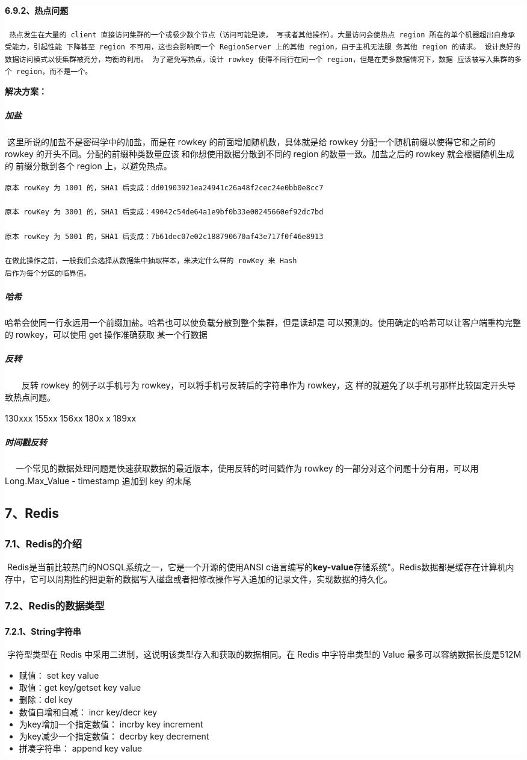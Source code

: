 #### 6.9.2、热点问题

     热点发生在大量的 client 直接访问集群的一个或极少数个节点（访问可能是读， 写或者其他操作）。大量访问会使热点 region 所在的单个机器超出自身承受能力，引起性能 下降甚至 region 不可用，这也会影响同一个 RegionServer 上的其他 region，由于主机无法服 务其他 region 的请求。 设计良好的数据访问模式以使集群被充分，均衡的利用。 为了避免写热点，设计 rowkey 使得不同行在同一个 region，但是在更多数据情况下，数据 应该被写入集群的多个 region，而不是一个。

**解决方案：**

##### 加盐

​    这里所说的加盐不是密码学中的加盐，而是在 rowkey 的前面增加随机数，具体就是给 rowkey 分配一个随机前缀以使得它和之前的 rowkey 的开头不同。分配的前缀种类数量应该 和你想使用数据分散到不同的 region 的数量一致。加盐之后的 rowkey 就会根据随机生成的 前缀分散到各个 region 上，以避免热点。

```properties
原本 rowKey 为 1001 的，SHA1 后变成：dd01903921ea24941c26a48f2cec24e0bb0e8cc7 

原本 rowKey 为 3001 的，SHA1 后变成：49042c54de64a1e9bf0b33e00245660ef92dc7bd 

原本 rowKey 为 5001 的，SHA1 后变成：7b61dec07e02c188790670af43e717f0f46e8913

在做此操作之前，一般我们会选择从数据集中抽取样本，来决定什么样的 rowKey 来 Hash
后作为每个分区的临界值。
```

##### 哈希

​    哈希会使同一行永远用一个前缀加盐。哈希也可以使负载分散到整个集群，但是读却是 可以预测的。使用确定的哈希可以让客户端重构完整的 rowkey，可以使用 get 操作准确获取 某一个行数据

##### 反转

　　反转 rowkey 的例子以手机号为 rowkey，可以将手机号反转后的字符串作为 rowkey，这 样的就避免了以手机号那样比较固定开头导致热点问题。

130xxx   155xx  156xx   180x x 189xx

##### 时间戳反转

　    一个常见的数据处理问题是快速获取数据的最近版本，使用反转的时间戳作为 rowkey 的一部分对这个问题十分有用，可以用 Long.Max_Value - timestamp 追加到 key 的末尾

## 7、Redis

### 7.1、Redis的介绍

​     Redis是当前比较热门的NOSQL系统之一，它是一个开源的使用ANSI c语言编写的**key-value**存储系统"。Redis数据都是缓存在计算机内存中，它可以周期性的把更新的数据写入磁盘或者把修改操作写入追加的记录文件，实现数据的持久化。

### 7.2、Redis的数据类型

#### 7.2.1、String字符串

​    字符型类型在 Redis 中采用二进制，这说明该类型存入和获取的数据相同。在 Redis 中字符串类型的 Value 最多可以容纳数据长度是512M

- 赋值： set key value
- 取值：get key/getset key value
- 删除：del key
- 数值自增和自减： incr key/decr key
- 为key增加一个指定数值： incrby key increment
- 为key减少一个指定数值： decrby key decrement
- 拼凑字符串： append key value
